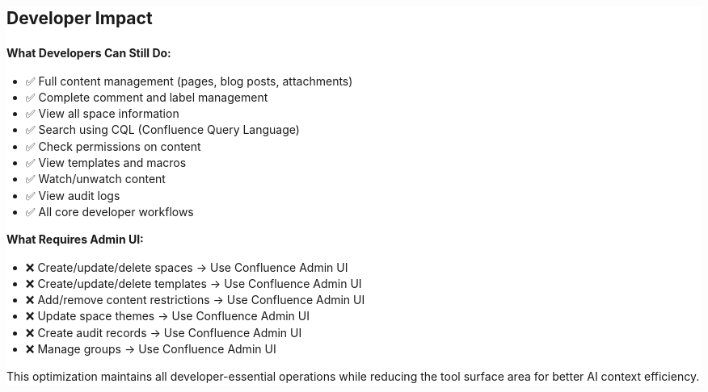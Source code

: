 ## Developer Impact
**What Developers Can Still Do:**
- ✅ Full content management (pages, blog posts, attachments)
- ✅ Complete comment and label management
- ✅ View all space information
- ✅ Search using CQL (Confluence Query Language)
- ✅ Check permissions on content
- ✅ View templates and macros
- ✅ Watch/unwatch content
- ✅ View audit logs
- ✅ All core developer workflows

**What Requires Admin UI:**
- ❌ Create/update/delete spaces → Use Confluence Admin UI
- ❌ Create/update/delete templates → Use Confluence Admin UI
- ❌ Add/remove content restrictions → Use Confluence Admin UI
- ❌ Update space themes → Use Confluence Admin UI
- ❌ Create audit records → Use Confluence Admin UI
- ❌ Manage groups → Use Confluence Admin UI

This optimization maintains all developer-essential operations while reducing the tool surface area for better AI context efficiency.
